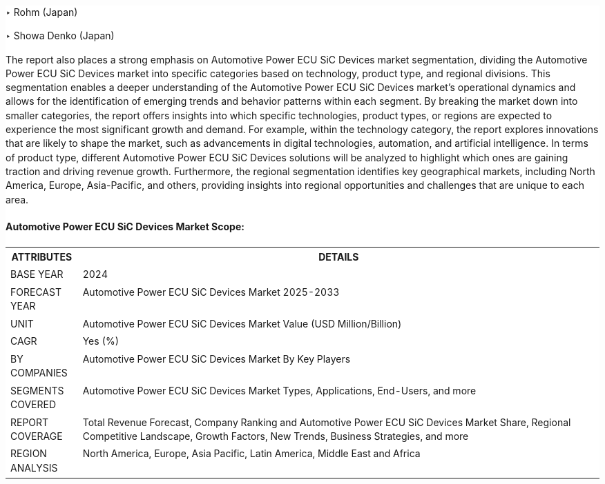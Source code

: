‣ Rohm (Japan)

‣ Showa Denko (Japan)

The report also places a strong emphasis on Automotive Power ECU SiC Devices market segmentation, dividing the Automotive Power ECU SiC Devices market into specific categories based on technology, product type, and regional divisions. This segmentation enables a deeper understanding of the Automotive Power ECU SiC Devices market’s operational dynamics and allows for the identification of emerging trends and behavior patterns within each segment. By breaking the market down into smaller categories, the report offers insights into which specific technologies, product types, or regions are expected to experience the most significant growth and demand. For example, within the technology category, the report explores innovations that are likely to shape the market, such as advancements in digital technologies, automation, and artificial intelligence. In terms of product type, different Automotive Power ECU SiC Devices solutions will be analyzed to highlight which ones are gaining traction and driving revenue growth. Furthermore, the regional segmentation identifies key geographical markets, including North America, Europe, Asia-Pacific, and others, providing insights into regional opportunities and challenges that are unique to each area.

<h4>Automotive Power ECU SiC Devices Market Scope:</h4>
<table>
<tr>
<th>ATTRIBUTES</th>
<th>DETAILS</th>
</tr>
<tr>
<td>BASE YEAR</td>
<td>2024</td>
</tr>
<tr>
<td>FORECAST YEAR</td>
<td>Automotive Power ECU SiC Devices Market 2025-2033</td>
</tr>
<tr>
<td>UNIT</td>
<td>Automotive Power ECU SiC Devices Market Value (USD Million/Billion)</td>
<tr>
<td>CAGR</td>
<td>Yes (%)</td>
</tr>
</tr>
<tr>
<td>BY COMPANIES</td>
<td>Automotive Power ECU SiC Devices Market By Key Players</td>
</tr>
<tr>
<td>SEGMENTS COVERED</td>
<td>Automotive Power ECU SiC Devices Market Types, Applications, End-Users, and more</td>
</tr>
<tr>
<td>REPORT COVERAGE</td>
<td>Total Revenue Forecast, Company Ranking and Automotive Power ECU SiC Devices Market Share, Regional Competitive Landscape, Growth Factors, New Trends, Business Strategies, and more</td>
</tr>
<tr>
<td>REGION ANALYSIS</td>
<td>North America, Europe, Asia Pacific, Latin America, Middle East and Africa</td>
</tr>
</table>
